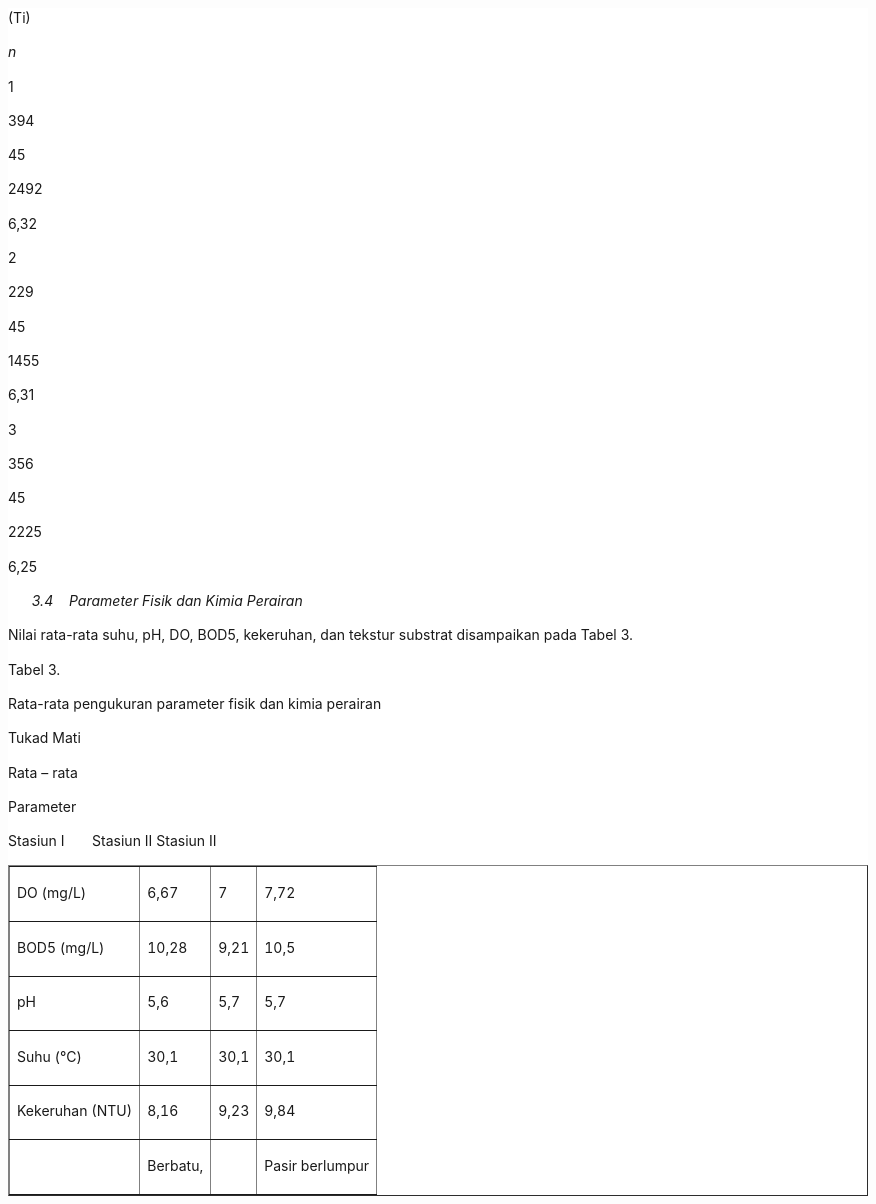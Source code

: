 <p><span class="font5">(Ti)</span></p></td><td style="vertical-align:bottom;">
<p><span class="font1" style="font-style:italic;">n</span></p></td></tr>
<tr><td style="vertical-align:middle;">
<p><span class="font5">1</span></p></td><td style="vertical-align:middle;">
<p><span class="font5">394</span></p></td><td style="vertical-align:middle;">
<p><span class="font5">45</span></p></td><td style="vertical-align:middle;">
<p><span class="font5">2492</span></p></td><td style="vertical-align:middle;">
<p><span class="font5">6,32</span></p></td></tr>
<tr><td style="vertical-align:middle;">
<p><span class="font5">2</span></p></td><td style="vertical-align:middle;">
<p><span class="font5">229</span></p></td><td style="vertical-align:middle;">
<p><span class="font5">45</span></p></td><td style="vertical-align:middle;">
<p><span class="font5">1455</span></p></td><td style="vertical-align:middle;">
<p><span class="font5">6,31</span></p></td></tr>
<tr><td style="vertical-align:middle;">
<p><span class="font5">3</span></p></td><td style="vertical-align:middle;">
<p><span class="font5">356</span></p></td><td style="vertical-align:middle;">
<p><span class="font5">45</span></p></td><td style="vertical-align:middle;">
<p><span class="font5">2225</span></p></td><td style="vertical-align:middle;">
<p><span class="font5">6,25</span></p></td></tr>
</table>
<ul style="list-style:none;"><li>
<p><span class="font6" style="font-style:italic;">3.4 &nbsp;&nbsp;&nbsp;Parameter Fisik dan Kimia Perairan</span></p></li></ul>
<p><span class="font6">Nilai rata-rata suhu, pH, DO, BOD</span><span class="font3">5</span><span class="font6">, kekeruhan, dan tekstur substrat disampaikan pada Tabel 3.</span></p>
<p><span class="font5">Tabel 3.</span></p>
<p><span class="font5">Rata-rata pengukuran parameter fisik dan kimia perairan</span></p>
<p><span class="font5">Tukad Mati</span></p>
<p><span class="font4">Rata – rata</span></p>
<p><span class="font4">Parameter</span></p>
<p><span class="font4">Stasiun I &nbsp;&nbsp;&nbsp;&nbsp;&nbsp;&nbsp;Stasiun II Stasiun II</span></p>
<table border="1">
<tr><td style="vertical-align:middle;">
<p><span class="font4">DO (mg/L)</span></p></td><td style="vertical-align:middle;">
<p><span class="font4">6,67</span></p></td><td style="vertical-align:middle;">
<p><span class="font4">7</span></p></td><td style="vertical-align:middle;">
<p><span class="font4">7,72</span></p></td></tr>
<tr><td style="vertical-align:middle;">
<p><span class="font4">BOD</span><span class="font2">5 </span><span class="font4">(mg/L)</span></p></td><td style="vertical-align:middle;">
<p><span class="font4">10,28</span></p></td><td style="vertical-align:middle;">
<p><span class="font4">9,21</span></p></td><td style="vertical-align:middle;">
<p><span class="font4">10,5</span></p></td></tr>
<tr><td style="vertical-align:middle;">
<p><span class="font4">pH</span></p></td><td style="vertical-align:middle;">
<p><span class="font4">5,6</span></p></td><td style="vertical-align:middle;">
<p><span class="font4">5,7</span></p></td><td style="vertical-align:middle;">
<p><span class="font4">5,7</span></p></td></tr>
<tr><td style="vertical-align:middle;">
<p><span class="font4">Suhu (°C)</span></p></td><td style="vertical-align:middle;">
<p><span class="font4">30,1</span></p></td><td style="vertical-align:middle;">
<p><span class="font4">30,1</span></p></td><td style="vertical-align:middle;">
<p><span class="font4">30,1</span></p></td></tr>
<tr><td style="vertical-align:middle;">
<p><span class="font4">Kekeruhan (NTU)</span></p></td><td style="vertical-align:middle;">
<p><span class="font4">8,16</span></p></td><td style="vertical-align:middle;">
<p><span class="font4">9,23</span></p></td><td style="vertical-align:middle;">
<p><span class="font4">9,84</span></p></td></tr>
<tr><td style="vertical-align:top;"></td><td style="vertical-align:bottom;">
<p><span class="font4">Berbatu,</span></p></td><td style="vertical-align:top;"></td><td rowspan="2" style="vertical-align:middle;">
<p><span class="font4">Pasir berlumpur</span></p></td></tr>